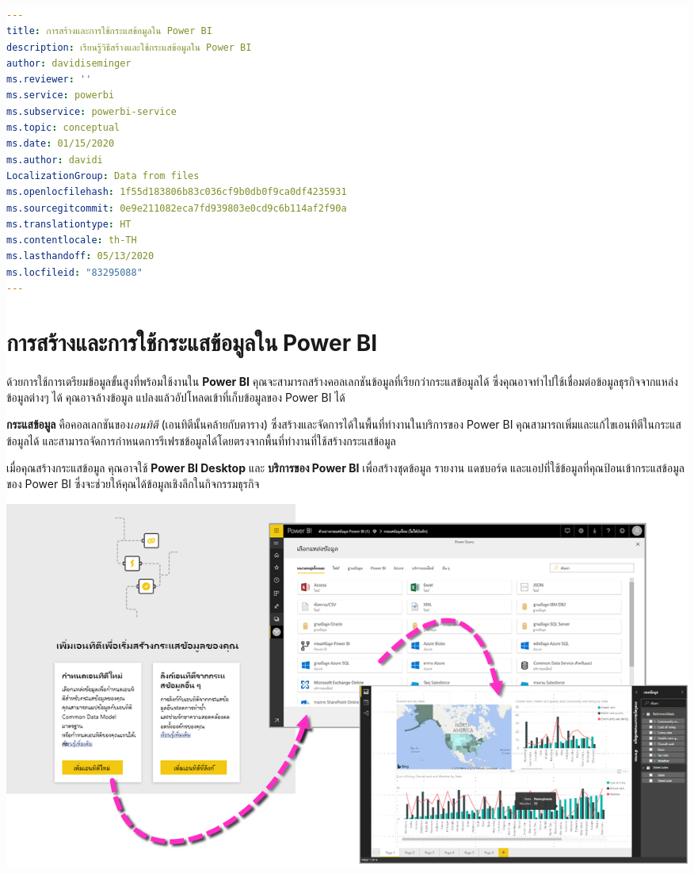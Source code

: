 ```yaml
---
title: การสร้างและการใช้กระแสข้อมูลใน Power BI
description: เรียนรู้วิธีสร้างและใช้กระแสข้อมูลใน Power BI
author: davidiseminger
ms.reviewer: ''
ms.service: powerbi
ms.subservice: powerbi-service
ms.topic: conceptual
ms.date: 01/15/2020
ms.author: davidi
LocalizationGroup: Data from files
ms.openlocfilehash: 1f55d183806b83c036cf9b0db0f9ca0df4235931
ms.sourcegitcommit: 0e9e211082eca7fd939803e0cd9c6b114af2f90a
ms.translationtype: HT
ms.contentlocale: th-TH
ms.lasthandoff: 05/13/2020
ms.locfileid: "83295088"
---
```

# <a name="creating-and-using-dataflows-in-power-bi"></a>การสร้างและการใช้กระแสข้อมูลใน Power BI

ด้วยการใช้การเตรียมข้อมูลขั้นสูงที่พร้อมใช้งานใน **Power BI** คุณจะสามารถสร้างคอลเลกชันข้อมูลที่เรียกว่ากระแสข้อมูลได้ ซึ่งคุณอาจทำไปใช้เชื่อมต่อข้อมูลธุรกิจจากแหล่งข้อมูลต่างๆ ได้ คุณอาจล้างข้อมูล แปลงแล้วอัปโหลดเข้าที่เก็บข้อมูลของ Power BI ได้

**กระแสข้อมูล** คือคอลเลกชันของ*เอนทิตี* (เอนทิตีนั้นคล้ายกับตาราง) ซึ่งสร้างและจัดการได้ในพื้นที่ทำงานในบริการของ Power BI คุณสามารถเพิ่มและแก้ไขเอนทิตีในกระแสข้อมูลได้ และสามารถจัดการกำหนดการรีเฟรชข้อมูลได้โดยตรงจากพื้นที่ทำงานที่ใช้สร้างกระแสข้อมูล

เมื่อคุณสร้างกระแสข้อมูล คุณอาจใช้ **Power BI Desktop** และ **บริการของ Power BI** เพื่อสร้างชุดข้อมูล รายงาน แดชบอร์ด และแอปที่ใช้ข้อมูลที่คุณป้อนเข้ากระแสข้อมูลของ Power BI ซึ่งจะช่วยให้คุณได้ข้อมูลเชิงลึกในกิจกรรมธุรกิจ

![ใช้กระแสข้อมูลใน Power BI](media/service-dataflows-create-use/dataflows-create-use_01a.png)
